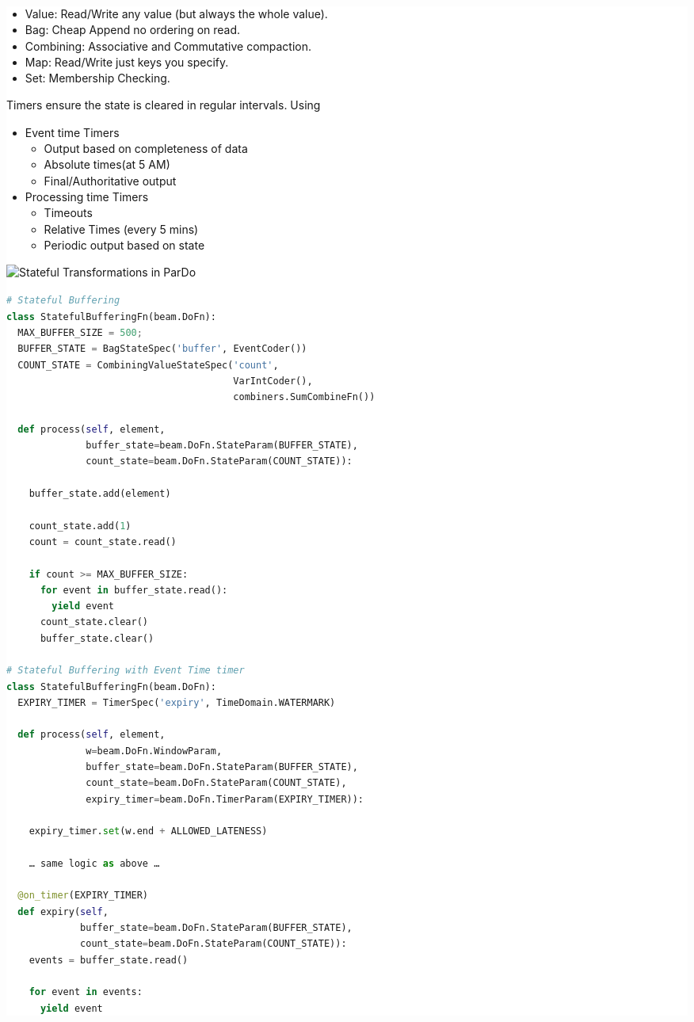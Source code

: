 - Value: Read/Write any value (but always the whole value).
- Bag: Cheap Append no ordering on read.
- Combining: Associative and Commutative compaction.
- Map: Read/Write just keys you specify.
- Set: Membership Checking.

Timers ensure the state is cleared in regular intervals. Using

- Event time Timers
  - Output based on completeness of data
  - Absolute times(at 5 AM)
  - Final/Authoritative output
- Processing time Timers
  - Timeouts
  - Relative Times (every 5 mins)
  - Periodic output based on state

![Stateful Transformations in ParDo](../assets/state-and-timers.png)

```python
# Stateful Buffering
class StatefulBufferingFn(beam.DoFn):
  MAX_BUFFER_SIZE = 500;
  BUFFER_STATE = BagStateSpec('buffer', EventCoder())
  COUNT_STATE = CombiningValueStateSpec('count',
                                        VarIntCoder(),
                                        combiners.SumCombineFn())

  def process(self, element,
              buffer_state=beam.DoFn.StateParam(BUFFER_STATE),
              count_state=beam.DoFn.StateParam(COUNT_STATE)):

    buffer_state.add(element)

    count_state.add(1)
    count = count_state.read()

    if count >= MAX_BUFFER_SIZE:
      for event in buffer_state.read():
        yield event
      count_state.clear()
      buffer_state.clear()

# Stateful Buffering with Event Time timer
class StatefulBufferingFn(beam.DoFn):
  EXPIRY_TIMER = TimerSpec('expiry', TimeDomain.WATERMARK)

  def process(self, element,
              w=beam.DoFn.WindowParam,
              buffer_state=beam.DoFn.StateParam(BUFFER_STATE),
              count_state=beam.DoFn.StateParam(COUNT_STATE),
              expiry_timer=beam.DoFn.TimerParam(EXPIRY_TIMER)):

    expiry_timer.set(w.end + ALLOWED_LATENESS)

    … same logic as above …

  @on_timer(EXPIRY_TIMER)
  def expiry(self,
             buffer_state=beam.DoFn.StateParam(BUFFER_STATE),
             count_state=beam.DoFn.StateParam(COUNT_STATE)):
    events = buffer_state.read()

    for event in events:
      yield event
```